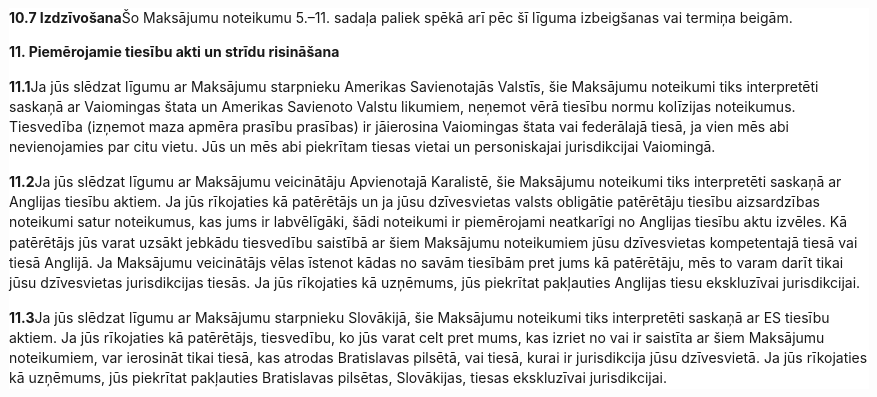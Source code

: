 **10.7 Izdzīvošana**Šo Maksājumu noteikumu 5.–11. sadaļa paliek spēkā arī pēc šī līguma izbeigšanas vai termiņa beigām.

**11. Piemērojamie tiesību akti un strīdu risināšana**

**11.1**Ja jūs slēdzat līgumu ar Maksājumu starpnieku Amerikas Savienotajās Valstīs, šie Maksājumu noteikumi tiks interpretēti saskaņā ar Vaiomingas štata un Amerikas Savienoto Valstu likumiem, neņemot vērā tiesību normu kolīzijas noteikumus. Tiesvedība (izņemot maza apmēra prasību prasības) ir jāierosina Vaiomingas štata vai federālajā tiesā, ja vien mēs abi nevienojamies par citu vietu. Jūs un mēs abi piekrītam tiesas vietai un personiskajai jurisdikcijai Vaiomingā.

**11.2**Ja jūs slēdzat līgumu ar Maksājumu veicinātāju Apvienotajā Karalistē, šie Maksājumu noteikumi tiks interpretēti saskaņā ar Anglijas tiesību aktiem. Ja jūs rīkojaties kā patērētājs un ja jūsu dzīvesvietas valsts obligātie patērētāju tiesību aizsardzības noteikumi satur noteikumus, kas jums ir labvēlīgāki, šādi noteikumi ir piemērojami neatkarīgi no Anglijas tiesību aktu izvēles. Kā patērētājs jūs varat uzsākt jebkādu tiesvedību saistībā ar šiem Maksājumu noteikumiem jūsu dzīvesvietas kompetentajā tiesā vai tiesā Anglijā. Ja Maksājumu veicinātājs vēlas īstenot kādas no savām tiesībām pret jums kā patērētāju, mēs to varam darīt tikai jūsu dzīvesvietas jurisdikcijas tiesās. Ja jūs rīkojaties kā uzņēmums, jūs piekrītat pakļauties Anglijas tiesu ekskluzīvai jurisdikcijai.

**11.3**Ja jūs slēdzat līgumu ar Maksājumu starpnieku Slovākijā, šie Maksājumu noteikumi tiks interpretēti saskaņā ar ES tiesību aktiem. Ja jūs rīkojaties kā patērētājs, tiesvedību, ko jūs varat celt pret mums, kas izriet no vai ir saistīta ar šiem Maksājumu noteikumiem, var ierosināt tikai tiesā, kas atrodas Bratislavas pilsētā, vai tiesā, kurai ir jurisdikcija jūsu dzīvesvietā. Ja jūs rīkojaties kā uzņēmums, jūs piekrītat pakļauties Bratislavas pilsētas, Slovākijas, tiesas ekskluzīvai jurisdikcijai.

